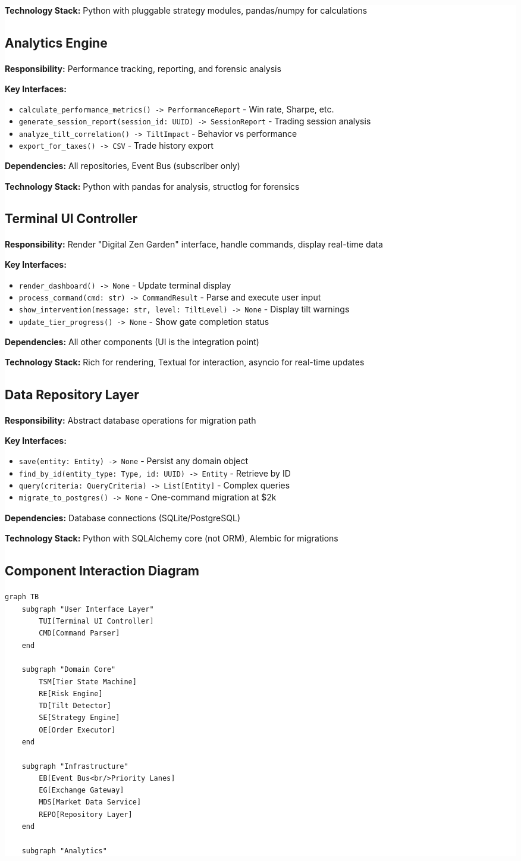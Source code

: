 **Technology Stack:** Python with pluggable strategy modules, pandas/numpy for calculations

## Analytics Engine
**Responsibility:** Performance tracking, reporting, and forensic analysis

**Key Interfaces:**
- `calculate_performance_metrics() -> PerformanceReport` - Win rate, Sharpe, etc.
- `generate_session_report(session_id: UUID) -> SessionReport` - Trading session analysis
- `analyze_tilt_correlation() -> TiltImpact` - Behavior vs performance
- `export_for_taxes() -> CSV` - Trade history export

**Dependencies:** All repositories, Event Bus (subscriber only)

**Technology Stack:** Python with pandas for analysis, structlog for forensics

## Terminal UI Controller
**Responsibility:** Render "Digital Zen Garden" interface, handle commands, display real-time data

**Key Interfaces:**
- `render_dashboard() -> None` - Update terminal display
- `process_command(cmd: str) -> CommandResult` - Parse and execute user input
- `show_intervention(message: str, level: TiltLevel) -> None` - Display tilt warnings
- `update_tier_progress() -> None` - Show gate completion status

**Dependencies:** All other components (UI is the integration point)

**Technology Stack:** Rich for rendering, Textual for interaction, asyncio for real-time updates

## Data Repository Layer
**Responsibility:** Abstract database operations for migration path

**Key Interfaces:**
- `save(entity: Entity) -> None` - Persist any domain object
- `find_by_id(entity_type: Type, id: UUID) -> Entity` - Retrieve by ID
- `query(criteria: QueryCriteria) -> List[Entity]` - Complex queries
- `migrate_to_postgres() -> None` - One-command migration at $2k

**Dependencies:** Database connections (SQLite/PostgreSQL)

**Technology Stack:** Python with SQLAlchemy core (not ORM), Alembic for migrations

## Component Interaction Diagram

```mermaid
graph TB
    subgraph "User Interface Layer"
        TUI[Terminal UI Controller]
        CMD[Command Parser]
    end
    
    subgraph "Domain Core"
        TSM[Tier State Machine]
        RE[Risk Engine]
        TD[Tilt Detector]
        SE[Strategy Engine]
        OE[Order Executor]
    end
    
    subgraph "Infrastructure"
        EB[Event Bus<br/>Priority Lanes]
        EG[Exchange Gateway]
        MDS[Market Data Service]
        REPO[Repository Layer]
    end
    
    subgraph "Analytics"
```